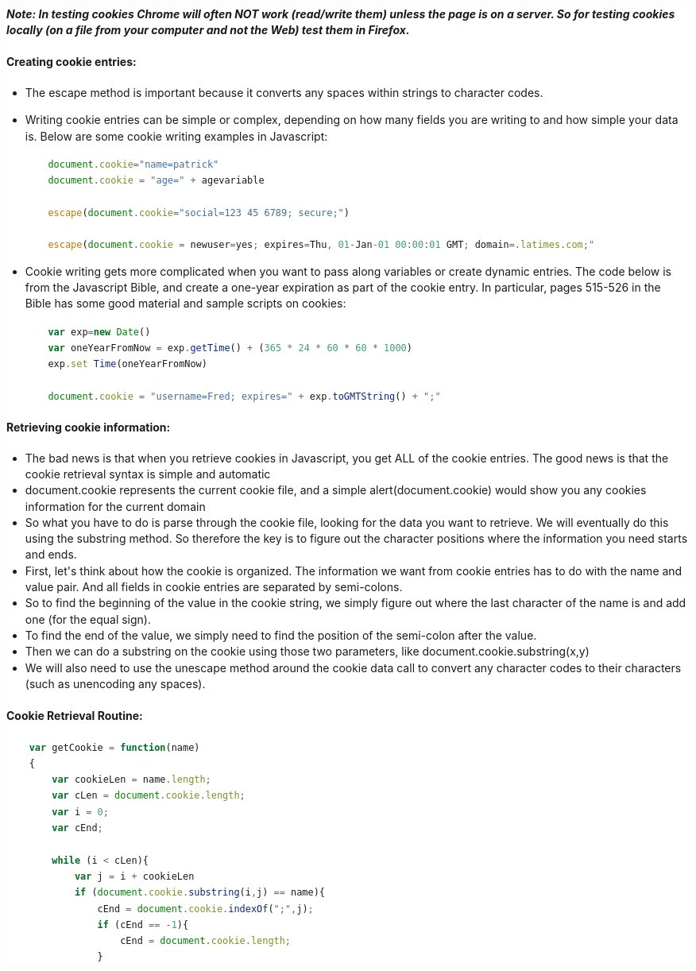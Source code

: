 ___Note: In testing cookies Chrome will often NOT work (read/write them) unless the page is on a server. So for testing cookies locally (on a file from your computer and not the Web) test them in Firefox.___


#### Creating cookie entries:
*	The escape method is important because it converts any spaces within strings to character codes.
*	Writing cookie entries can be simple or complex, depending on how many fields you are writing to and how simple your data is. Below are some cookie writing examples in Javascript:
	```js
		document.cookie="name=patrick"
		document.cookie = "age=" + agevariable
		
		escape(document.cookie="social=123 45 6789; secure;")

		escape(document.cookie = newuser=yes; expires=Thu, 01-Jan-01 00:00:01 GMT; domain=.latimes.com;"
	```

*	Cookie writing gets more complicated when you want to pass along variables or create dynamic entries. The code below is from the Javascript Bible, and create a one-year expiration as part of the cookie entry. In particular, pages 515-526 in the Bible has some good material and sample scripts on cookies:
	```js
		var exp=new Date()
		var oneYearFromNow = exp.getTime() + (365 * 24 * 60 * 60 * 1000)
		exp.set Time(oneYearFromNow)

		document.cookie = "username=Fred; expires=" + exp.toGMTString() + ";"
	```
	
#### Retrieving cookie information:
*	The bad news is that when you retrieve cookies in Javascript, you get ALL of the cookie entries. The good news is that the cookie retrieval syntax is simple and automatic
*	document.cookie represents the current cookie file, and a simple alert(document.cookie) would show you any cookies information for the current domain
*	So what you have to do is parse through the cookie file, looking for the data you want to retrieve. We will eventually do this using the substring method. So therefore the key is to figure out the character positions where the information you need starts and ends.
*	First, let's think about how the cookie is organized. The information we want from cookie entries has to do with the name and value pair. And all fields in cookie entries are separated by semi-colons.
*	So to find the beginning of the value in the cookie string, we simply figure out where the last character of the name is and add one (for the equal sign).
*	To find the end of the value, we simply need to find the position of the semi-colon after the value.
*	Then we can do a substring on the cookie using those two parameters, like document.cookie.substring(x,y)
*	We will also need to use the unescape method around the cookie data call to convert any character codes to their characters (such as unencoding any spaces).


#### Cookie Retrieval Routine:
```js
	var getCookie = function(name)
	{
		var cookieLen = name.length;
		var cLen = document.cookie.length;
		var i = 0;
		var cEnd;

		while (i < cLen){
			var j = i + cookieLen
			if (document.cookie.substring(i,j) == name){
				cEnd = document.cookie.indexOf(";",j);
				if (cEnd == -1){
					cEnd = document.cookie.length;
				}
```